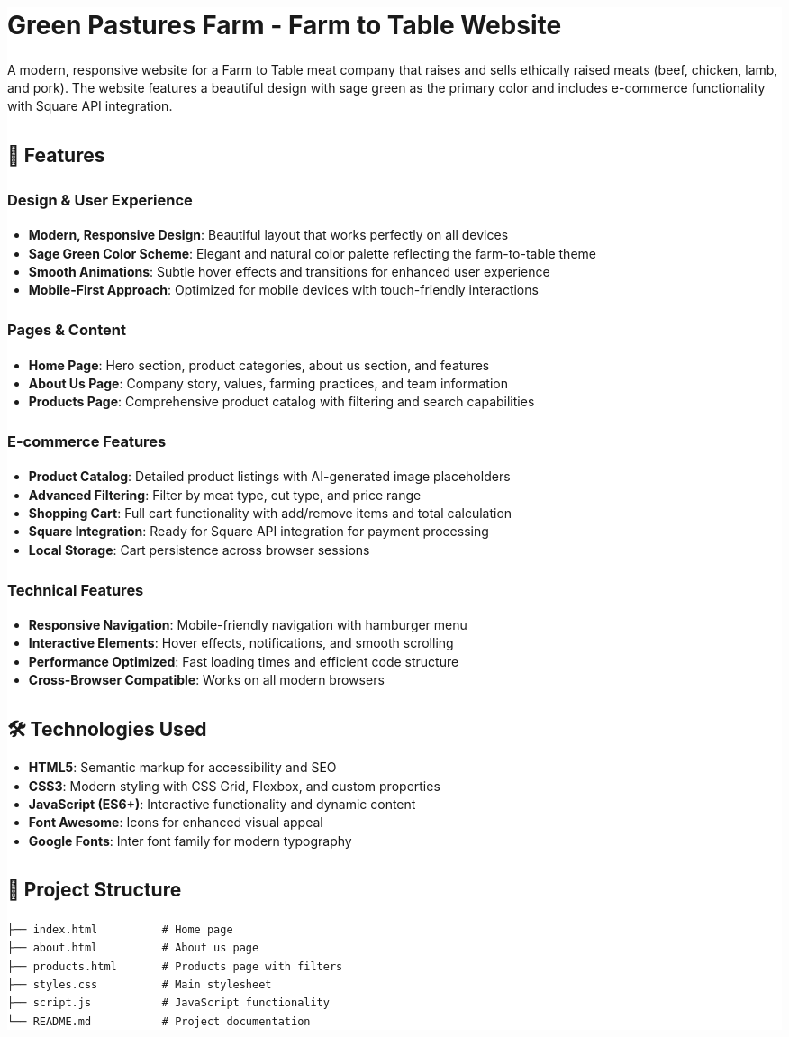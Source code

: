 # Green Pastures Farm - Farm to Table Website

A modern, responsive website for a Farm to Table meat company that raises and sells ethically raised meats (beef, chicken, lamb, and pork). The website features a beautiful design with sage green as the primary color and includes e-commerce functionality with Square API integration.

## 🌟 Features

### Design & User Experience
- **Modern, Responsive Design**: Beautiful layout that works perfectly on all devices
- **Sage Green Color Scheme**: Elegant and natural color palette reflecting the farm-to-table theme
- **Smooth Animations**: Subtle hover effects and transitions for enhanced user experience
- **Mobile-First Approach**: Optimized for mobile devices with touch-friendly interactions

### Pages & Content
- **Home Page**: Hero section, product categories, about us section, and features
- **About Us Page**: Company story, values, farming practices, and team information
- **Products Page**: Comprehensive product catalog with filtering and search capabilities

### E-commerce Features
- **Product Catalog**: Detailed product listings with AI-generated image placeholders
- **Advanced Filtering**: Filter by meat type, cut type, and price range
- **Shopping Cart**: Full cart functionality with add/remove items and total calculation
- **Square Integration**: Ready for Square API integration for payment processing
- **Local Storage**: Cart persistence across browser sessions

### Technical Features
- **Responsive Navigation**: Mobile-friendly navigation with hamburger menu
- **Interactive Elements**: Hover effects, notifications, and smooth scrolling
- **Performance Optimized**: Fast loading times and efficient code structure
- **Cross-Browser Compatible**: Works on all modern browsers

## 🛠️ Technologies Used

- **HTML5**: Semantic markup for accessibility and SEO
- **CSS3**: Modern styling with CSS Grid, Flexbox, and custom properties
- **JavaScript (ES6+)**: Interactive functionality and dynamic content
- **Font Awesome**: Icons for enhanced visual appeal
- **Google Fonts**: Inter font family for modern typography

## 📁 Project Structure

```
├── index.html          # Home page
├── about.html          # About us page
├── products.html       # Products page with filters
├── styles.css          # Main stylesheet
├── script.js           # JavaScript functionality
└── README.md           # Project documentation
```
